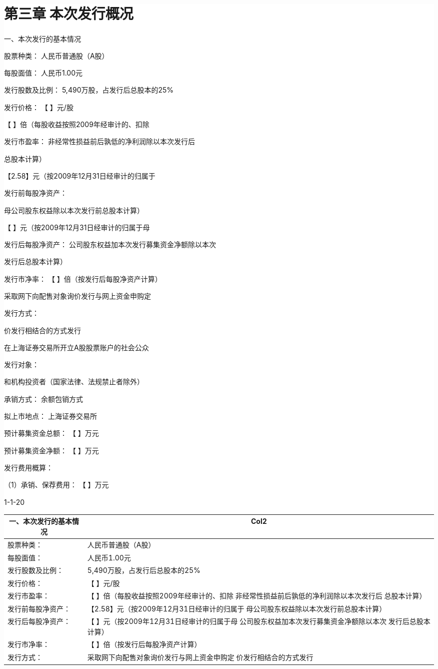 # 第三章 本次发行概况

一、本次发行的基本情况

股票种类： 人民币普通股（A股）

每股面值： 人民币1.00元

发行股数及比例： 5,490万股，占发行后总股本的25%

发行价格： 【 】元/股

【 】倍（每股收益按照2009年经审计的、扣除

发行市盈率： 非经常性损益前后孰低的净利润除以本次发行后

总股本计算）

【2.58】元（按2009年12月31日经审计的归属于

发行前每股净资产：

母公司股东权益除以本次发行前总股本计算）

【 】元（按2009年12月31日经审计的归属于母

发行后每股净资产： 公司股东权益加本次发行募集资金净额除以本次

发行后总股本计算）

发行市净率： 【 】倍（按发行后每股净资产计算）

采取网下向配售对象询价发行与网上资金申购定

发行方式：

价发行相结合的方式发行

在上海证券交易所开立A股股票账户的社会公众

发行对象：

和机构投资者（国家法律、法规禁止者除外）

承销方式： 余额包销方式

拟上市地点： 上海证券交易所

预计募集资金总额： 【 】万元

预计募集资金净额： 【 】万元

发行费用概算：

（1）承销、保荐费用： 【 】万元

1-1-20

|一、本次发行的基本情况|Col2|
|---|---|
|股票种类：|人民币普通股（A股）|
|每股面值：|人民币1.00元|
|发行股数及比例：|5,490万股，占发行后总股本的25%|
|发行价格：|【 】元/股|
|发行市盈率：|【 】倍（每股收益按照2009年经审计的、扣除 非经常性损益前后孰低的净利润除以本次发行后 总股本计算）|
|发行前每股净资产：|【2.58】元（按2009年12月31日经审计的归属于 母公司股东权益除以本次发行前总股本计算）|
|发行后每股净资产：|【 】元（按2009年12月31日经审计的归属于母 公司股东权益加本次发行募集资金净额除以本次 发行后总股本计算）|
|发行市净率：|【 】倍（按发行后每股净资产计算）|
|发行方式：|采取网下向配售对象询价发行与网上资金申购定 价发行相结合的方式发行|